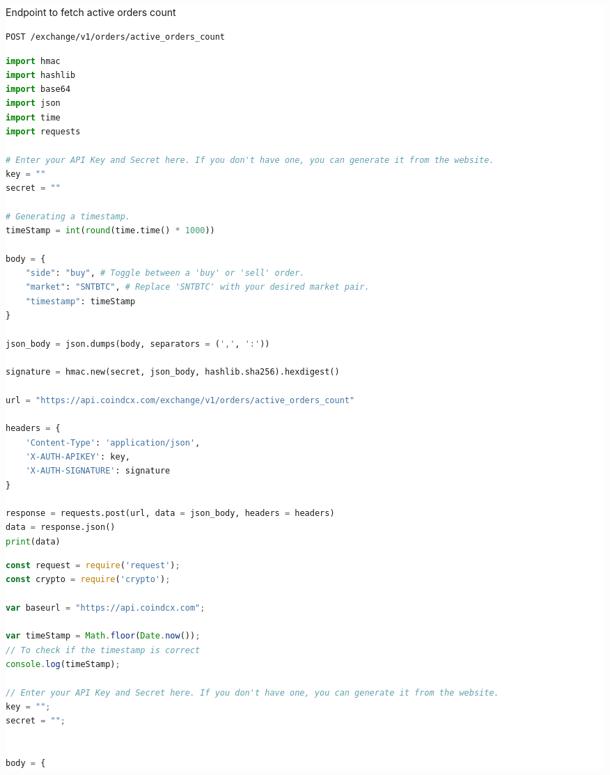Endpoint to fetch active orders count



`POST /exchange/v1/orders/active_orders_count`

```ruby

```

```python
import hmac
import hashlib
import base64
import json
import time
import requests

# Enter your API Key and Secret here. If you don't have one, you can generate it from the website.
key = ""
secret = ""

# Generating a timestamp.
timeStamp = int(round(time.time() * 1000))

body = {
	"side": "buy", # Toggle between a 'buy' or 'sell' order.
    "market": "SNTBTC", # Replace 'SNTBTC' with your desired market pair.
	"timestamp": timeStamp
}

json_body = json.dumps(body, separators = (',', ':'))

signature = hmac.new(secret, json_body, hashlib.sha256).hexdigest()

url = "https://api.coindcx.com/exchange/v1/orders/active_orders_count"

headers = {
    'Content-Type': 'application/json',
    'X-AUTH-APIKEY': key,
    'X-AUTH-SIGNATURE': signature
}

response = requests.post(url, data = json_body, headers = headers)
data = response.json()
print(data)
```

```shell

```

```javascript
const request = require('request');
const crypto = require('crypto');

var baseurl = "https://api.coindcx.com";

var timeStamp = Math.floor(Date.now());
// To check if the timestamp is correct
console.log(timeStamp);

// Enter your API Key and Secret here. If you don't have one, you can generate it from the website.
key = "";
secret = "";


body = {
```